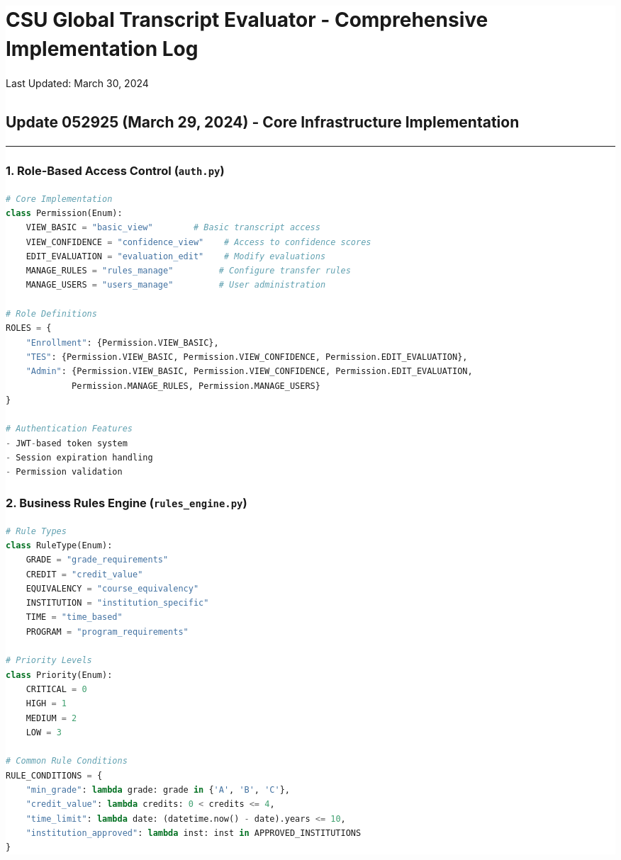 # CSU Global Transcript Evaluator - Comprehensive Implementation Log
Last Updated: March 30, 2024

## Update 052925 (March 29, 2024) - Core Infrastructure Implementation
-------------------------------------------------------------------

### 1. Role-Based Access Control (`auth.py`)
```python
# Core Implementation
class Permission(Enum):
    VIEW_BASIC = "basic_view"        # Basic transcript access
    VIEW_CONFIDENCE = "confidence_view"    # Access to confidence scores
    EDIT_EVALUATION = "evaluation_edit"    # Modify evaluations
    MANAGE_RULES = "rules_manage"         # Configure transfer rules
    MANAGE_USERS = "users_manage"         # User administration

# Role Definitions
ROLES = {
    "Enrollment": {Permission.VIEW_BASIC},
    "TES": {Permission.VIEW_BASIC, Permission.VIEW_CONFIDENCE, Permission.EDIT_EVALUATION},
    "Admin": {Permission.VIEW_BASIC, Permission.VIEW_CONFIDENCE, Permission.EDIT_EVALUATION, 
             Permission.MANAGE_RULES, Permission.MANAGE_USERS}
}

# Authentication Features
- JWT-based token system
- Session expiration handling
- Permission validation
```

### 2. Business Rules Engine (`rules_engine.py`)
```python
# Rule Types
class RuleType(Enum):
    GRADE = "grade_requirements"
    CREDIT = "credit_value"
    EQUIVALENCY = "course_equivalency"
    INSTITUTION = "institution_specific"
    TIME = "time_based"
    PROGRAM = "program_requirements"

# Priority Levels
class Priority(Enum):
    CRITICAL = 0
    HIGH = 1
    MEDIUM = 2
    LOW = 3

# Common Rule Conditions
RULE_CONDITIONS = {
    "min_grade": lambda grade: grade in {'A', 'B', 'C'},
    "credit_value": lambda credits: 0 < credits <= 4,
    "time_limit": lambda date: (datetime.now() - date).years <= 10,
    "institution_approved": lambda inst: inst in APPROVED_INSTITUTIONS
}
```
